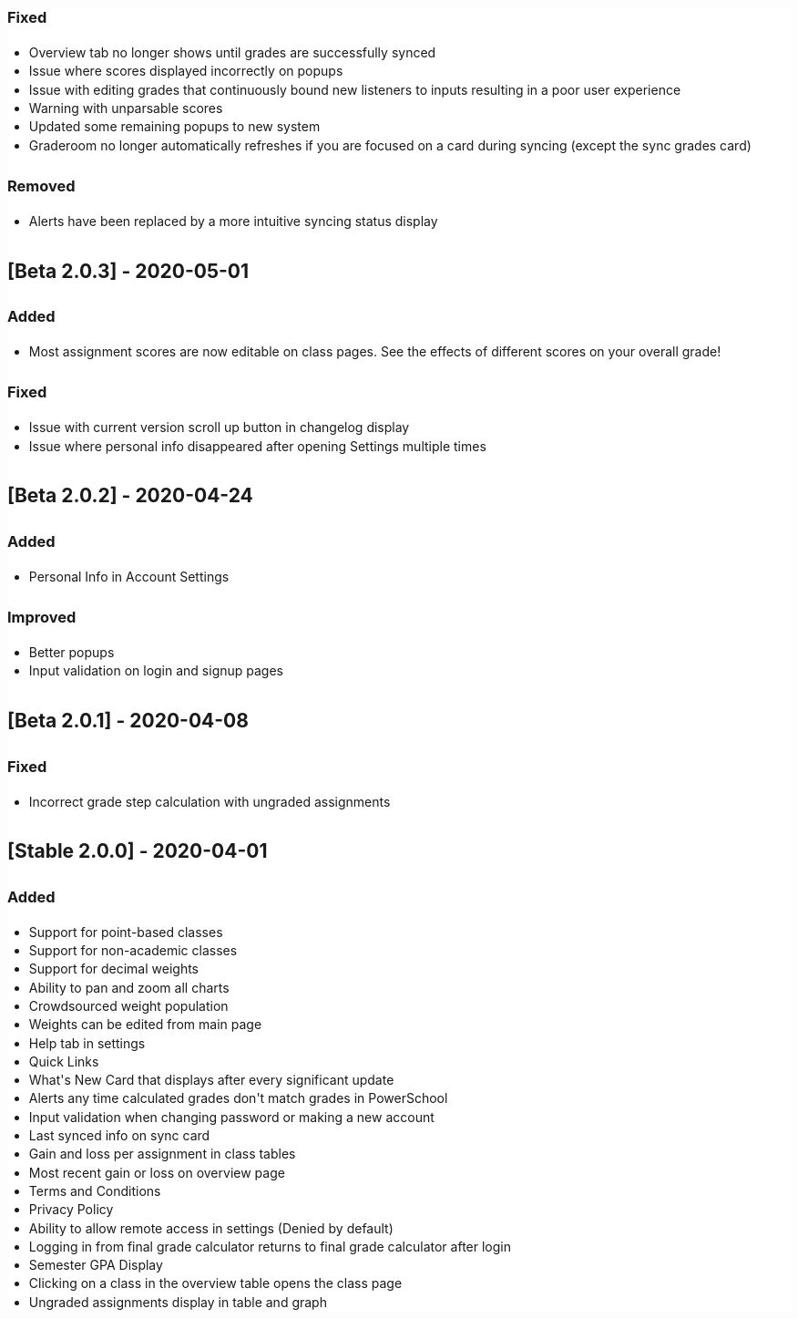 ### Fixed
- Overview tab no longer shows until grades are successfully synced
- Issue where scores displayed incorrectly on popups
- Issue with editing grades that continuously bound new listeners to inputs resulting in a poor user experience
- Warning with unparsable scores
- Updated some remaining popups to new system
- Graderoom no longer automatically refreshes if you are focused on a card during syncing (except the sync grades card)

### Removed
- Alerts have been replaced by a more intuitive syncing status display

## [Beta 2.0.3] - 2020-05-01
### Added
- Most assignment scores are now editable on class pages. See the effects of different scores on your overall grade!

### Fixed
- Issue with current version scroll up button in changelog display
- Issue where personal info disappeared after opening Settings multiple times

## [Beta 2.0.2] - 2020-04-24
### Added
- Personal Info in Account Settings

### Improved
- Better popups
- Input validation on login and signup pages

## [Beta 2.0.1] - 2020-04-08
### Fixed
- Incorrect grade step calculation with ungraded assignments

## [Stable 2.0.0] - 2020-04-01
### Added
- Support for point-based classes
- Support for non-academic classes
- Support for decimal weights
- Ability to pan and zoom all charts
- Crowdsourced weight population
- Weights can be edited from main page
- Help tab in settings
- Quick Links
- What's New Card that displays after every significant update
- Alerts any time calculated grades don't match grades in PowerSchool
- Input validation when changing password or making a new account
- Last synced info on sync card
- Gain and loss per assignment in class tables
- Most recent gain or loss on overview page
- Terms and Conditions
- Privacy Policy
- Ability to allow remote access in settings (Denied by default)
- Logging in from final grade calculator returns to final grade calculator after login
- Semester GPA Display
- Clicking on a class in the overview table opens the class page
- Ungraded assignments display in table and graph